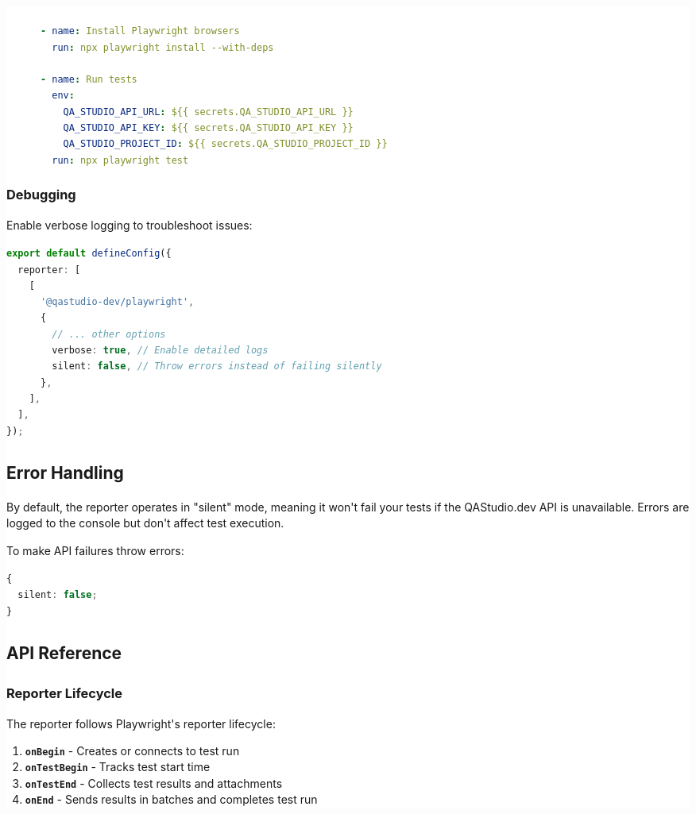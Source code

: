 ```yaml

      - name: Install Playwright browsers
        run: npx playwright install --with-deps

      - name: Run tests
        env:
          QA_STUDIO_API_URL: ${{ secrets.QA_STUDIO_API_URL }}
          QA_STUDIO_API_KEY: ${{ secrets.QA_STUDIO_API_KEY }}
          QA_STUDIO_PROJECT_ID: ${{ secrets.QA_STUDIO_PROJECT_ID }}
        run: npx playwright test
```

### Debugging

Enable verbose logging to troubleshoot issues:

```typescript
export default defineConfig({
  reporter: [
    [
      '@qastudio-dev/playwright',
      {
        // ... other options
        verbose: true, // Enable detailed logs
        silent: false, // Throw errors instead of failing silently
      },
    ],
  ],
});
```

## Error Handling

By default, the reporter operates in "silent" mode, meaning it won't fail your tests if the QAStudio.dev API is unavailable. Errors are logged to the console but don't affect test execution.

To make API failures throw errors:

```typescript
{
  silent: false;
}
```

## API Reference

### Reporter Lifecycle

The reporter follows Playwright's reporter lifecycle:

1. **`onBegin`** - Creates or connects to test run
2. **`onTestBegin`** - Tracks test start time
3. **`onTestEnd`** - Collects test results and attachments
4. **`onEnd`** - Sends results in batches and completes test run

